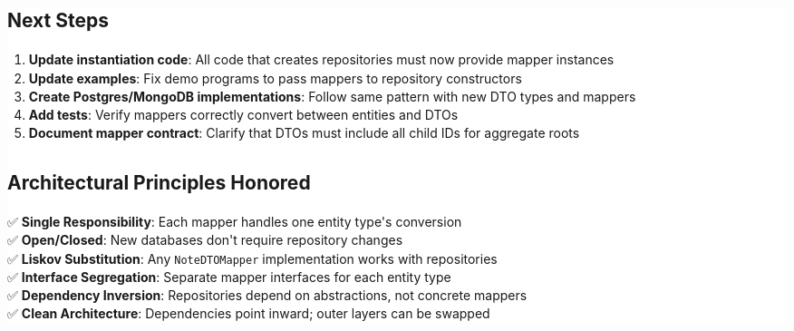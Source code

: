 ## Next Steps

1. **Update instantiation code**: All code that creates repositories must now provide mapper instances
2. **Update examples**: Fix demo programs to pass mappers to repository constructors
3. **Create Postgres/MongoDB implementations**: Follow same pattern with new DTO types and mappers
4. **Add tests**: Verify mappers correctly convert between entities and DTOs
5. **Document mapper contract**: Clarify that DTOs must include all child IDs for aggregate roots

## Architectural Principles Honored

✅ **Single Responsibility**: Each mapper handles one entity type's conversion  
✅ **Open/Closed**: New databases don't require repository changes  
✅ **Liskov Substitution**: Any `NoteDTOMapper` implementation works with repositories  
✅ **Interface Segregation**: Separate mapper interfaces for each entity type  
✅ **Dependency Inversion**: Repositories depend on abstractions, not concrete mappers  
✅ **Clean Architecture**: Dependencies point inward; outer layers can be swapped  
